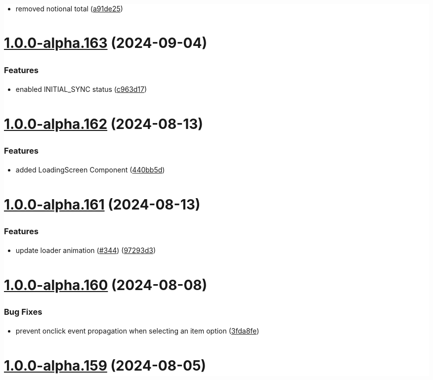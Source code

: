 * removed notional total ([a91de25](https://github.com/powerhouse-inc/design-system/commit/a91de2506e17815e88ce52688bf04c29f119ba43))

# [1.0.0-alpha.163](https://github.com/powerhouse-inc/design-system/compare/v1.0.0-alpha.162...v1.0.0-alpha.163) (2024-09-04)


### Features

* enabled INITIAL_SYNC status ([c963d17](https://github.com/powerhouse-inc/design-system/commit/c963d179d92dfa093ab3ba7a05b7f75a060d8c7f))

# [1.0.0-alpha.162](https://github.com/powerhouse-inc/design-system/compare/v1.0.0-alpha.161...v1.0.0-alpha.162) (2024-08-13)


### Features

* added LoadingScreen Component ([440bb5d](https://github.com/powerhouse-inc/design-system/commit/440bb5df4b018dab7f998ddcf03ece718289e4df))

# [1.0.0-alpha.161](https://github.com/powerhouse-inc/design-system/compare/v1.0.0-alpha.160...v1.0.0-alpha.161) (2024-08-13)


### Features

* update loader animation ([#344](https://github.com/powerhouse-inc/design-system/issues/344)) ([97293d3](https://github.com/powerhouse-inc/design-system/commit/97293d30ed22b4b8a1ad4f8ead220f14cf891cae))

# [1.0.0-alpha.160](https://github.com/powerhouse-inc/design-system/compare/v1.0.0-alpha.159...v1.0.0-alpha.160) (2024-08-08)


### Bug Fixes

* prevent onclick event propagation when selecting an item option ([3fda8fe](https://github.com/powerhouse-inc/design-system/commit/3fda8fef5352da93a933bd88739ef13dbea0331d))

# [1.0.0-alpha.159](https://github.com/powerhouse-inc/design-system/compare/v1.0.0-alpha.158...v1.0.0-alpha.159) (2024-08-05)
